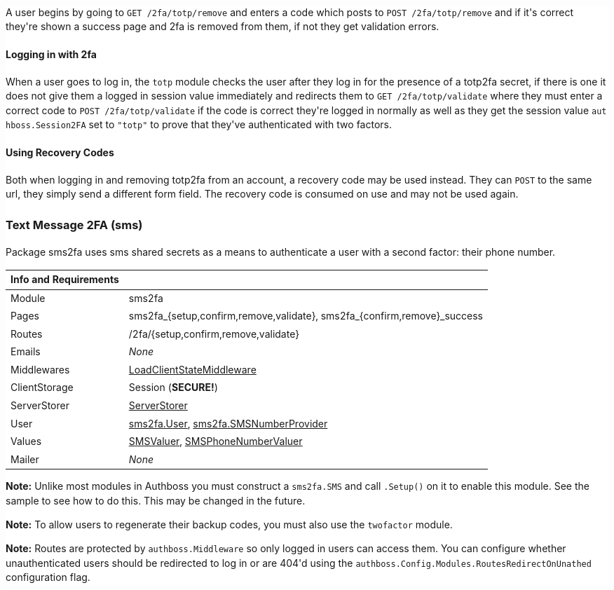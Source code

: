 A user begins by going to `GET /2fa/totp/remove` and enters a code which posts to `POST /2fa/totp/remove`
and if it's correct they're shown a success page and 2fa is removed from them, if not they get
validation errors.

#### Logging in with 2fa

When a user goes to log in, the `totp` module checks the user after they log in for the presence of
a totp2fa secret, if there is one it does not give them a logged in session value immediately and
redirects them to `GET /2fa/totp/validate` where they must enter a correct code to `POST /2fa/totp/validate`
if the code is correct they're logged in normally as well as they get the session value
`authboss.Session2FA` set to `"totp"` to prove that they've authenticated with two factors.

#### Using Recovery Codes

Both when logging in and removing totp2fa from an account, a recovery code may be used instead. They can
`POST` to the same url, they simply send a different form field. The recovery code is consumed on use
and may not be used again.

### Text Message 2FA (sms)

Package sms2fa uses sms shared secrets as a means to authenticate a user with a second factor:
their phone number.

| Info and Requirements |          |
| --------------------- | -------- |
Module        | sms2fa
Pages         | sms2fa_{setup,confirm,remove,validate}, sms2fa_{confirm,remove}_success
Routes        | /2fa/{setup,confirm,remove,validate}
Emails        | _None_
Middlewares   | [LoadClientStateMiddleware](https://pkg.go.dev/github.com/justin-wilxite/authboss/v3/#Authboss.LoadClientStateMiddleware)
ClientStorage | Session (**SECURE!**)
ServerStorer  | [ServerStorer](https://pkg.go.dev/github.com/justin-wilxite/authboss/v3/#ServerStorer)
User          | [sms2fa.User](https://pkg.go.dev/github.com/justin-wilxite/authboss/v3/otp/twofactor/sms2fa/#User), [sms2fa.SMSNumberProvider](https://pkg.go.dev/github.com/justin-wilxite/authboss/v3/otp/twofactor/sms2fa/#SMSNumberProvider)
Values        | [SMSValuer](https://pkg.go.dev/github.com/justin-wilxite/authboss/v3/otp/twofactor/sms2fa/#SMSValuer), [SMSPhoneNumberValuer](https://pkg.go.dev/github.com/justin-wilxite/authboss/v3/otp/twofactor/sms2fa/#SMSPhoneNumberValuer)
Mailer        | _None_

**Note:** Unlike most modules in Authboss you must construct a `sms2fa.SMS` and call `.Setup()`
on it to enable this module. See the sample to see how to do this. This may be changed in the future.

**Note:** To allow users to regenerate their backup codes, you must also use the `twofactor` module.

**Note:** Routes are protected by `authboss.Middleware` so only logged in users can access them.
You can configure whether unauthenticated users should be redirected to log in or are 404'd using
the `authboss.Config.Modules.RoutesRedirectOnUnathed` configuration flag.
